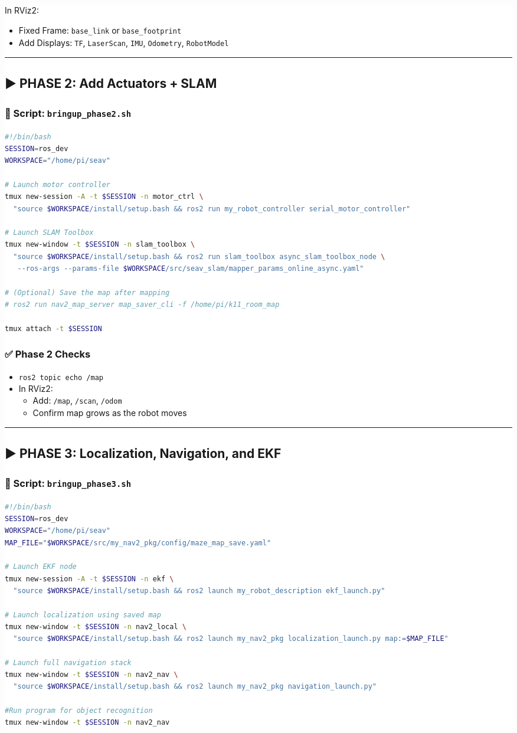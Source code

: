 In RViz2:
- Fixed Frame: `base_link` or `base_footprint`
- Add Displays: `TF`, `LaserScan`, `IMU`, `Odometry`, `RobotModel`

---

## ▶️ PHASE 2: Add Actuators + SLAM

### 📄 Script: `bringup_phase2.sh`

```bash
#!/bin/bash
SESSION=ros_dev
WORKSPACE="/home/pi/seav"

# Launch motor controller
tmux new-session -A -t $SESSION -n motor_ctrl \
  "source $WORKSPACE/install/setup.bash && ros2 run my_robot_controller serial_motor_controller"

# Launch SLAM Toolbox
tmux new-window -t $SESSION -n slam_toolbox \
  "source $WORKSPACE/install/setup.bash && ros2 run slam_toolbox async_slam_toolbox_node \
   --ros-args --params-file $WORKSPACE/src/seav_slam/mapper_params_online_async.yaml"

# (Optional) Save the map after mapping
# ros2 run nav2_map_server map_saver_cli -f /home/pi/k11_room_map

tmux attach -t $SESSION
```

### ✅ Phase 2 Checks

- `ros2 topic echo /map`
- In RViz2:
  - Add: `/map`, `/scan`, `/odom`
  - Confirm map grows as the robot moves

---

## ▶️ PHASE 3: Localization, Navigation, and EKF

### 📄 Script: `bringup_phase3.sh`

```bash
#!/bin/bash
SESSION=ros_dev
WORKSPACE="/home/pi/seav"
MAP_FILE="$WORKSPACE/src/my_nav2_pkg/config/maze_map_save.yaml"

# Launch EKF node
tmux new-session -A -t $SESSION -n ekf \
  "source $WORKSPACE/install/setup.bash && ros2 launch my_robot_description ekf_launch.py"

# Launch localization using saved map
tmux new-window -t $SESSION -n nav2_local \
  "source $WORKSPACE/install/setup.bash && ros2 launch my_nav2_pkg localization_launch.py map:=$MAP_FILE"

# Launch full navigation stack
tmux new-window -t $SESSION -n nav2_nav \
  "source $WORKSPACE/install/setup.bash && ros2 launch my_nav2_pkg navigation_launch.py"

#Run program for object recognition
tmux new-window -t $SESSION -n nav2_nav
```